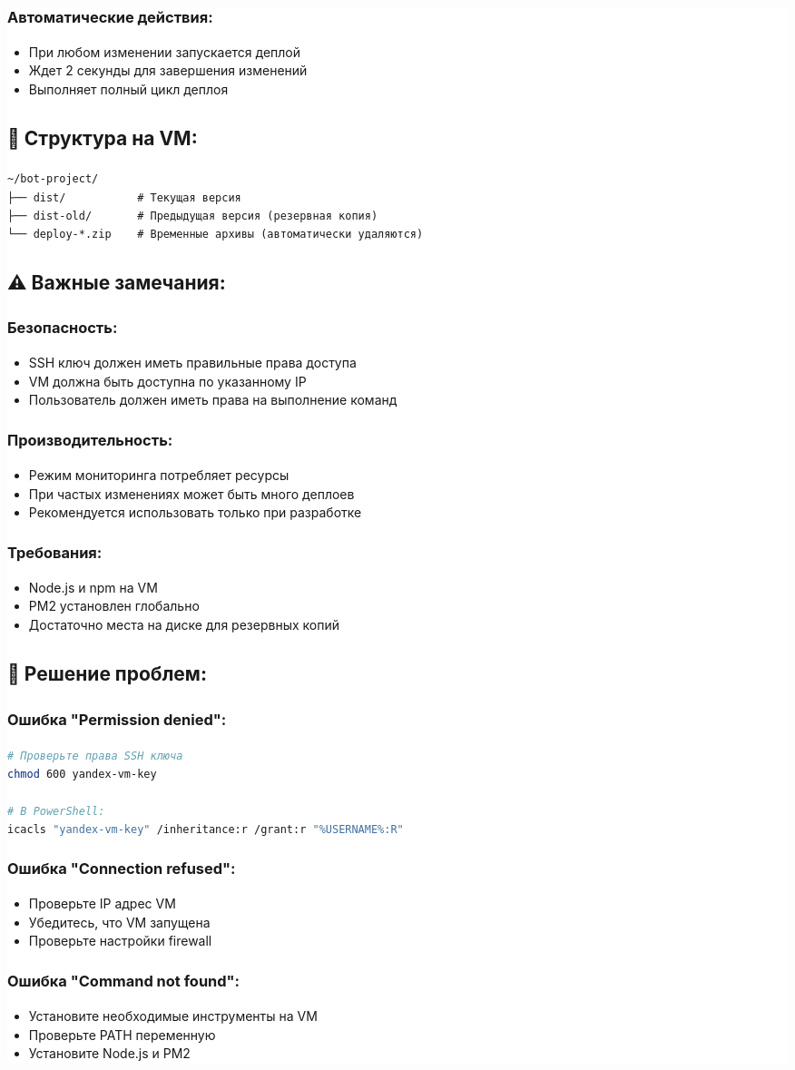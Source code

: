 ### **Автоматические действия:**
- При любом изменении запускается деплой
- Ждет 2 секунды для завершения изменений
- Выполняет полный цикл деплоя

## 📁 Структура на VM:

```
~/bot-project/
├── dist/           # Текущая версия
├── dist-old/       # Предыдущая версия (резервная копия)
└── deploy-*.zip    # Временные архивы (автоматически удаляются)
```

## ⚠️ Важные замечания:

### **Безопасность:**
- SSH ключ должен иметь правильные права доступа
- VM должна быть доступна по указанному IP
- Пользователь должен иметь права на выполнение команд

### **Производительность:**
- Режим мониторинга потребляет ресурсы
- При частых изменениях может быть много деплоев
- Рекомендуется использовать только при разработке

### **Требования:**
- Node.js и npm на VM
- PM2 установлен глобально
- Достаточно места на диске для резервных копий

## 🚨 Решение проблем:

### **Ошибка "Permission denied":**
```bash
# Проверьте права SSH ключа
chmod 600 yandex-vm-key

# В PowerShell:
icacls "yandex-vm-key" /inheritance:r /grant:r "%USERNAME%:R"
```

### **Ошибка "Connection refused":**
- Проверьте IP адрес VM
- Убедитесь, что VM запущена
- Проверьте настройки firewall

### **Ошибка "Command not found":**
- Установите необходимые инструменты на VM
- Проверьте PATH переменную
- Установите Node.js и PM2
